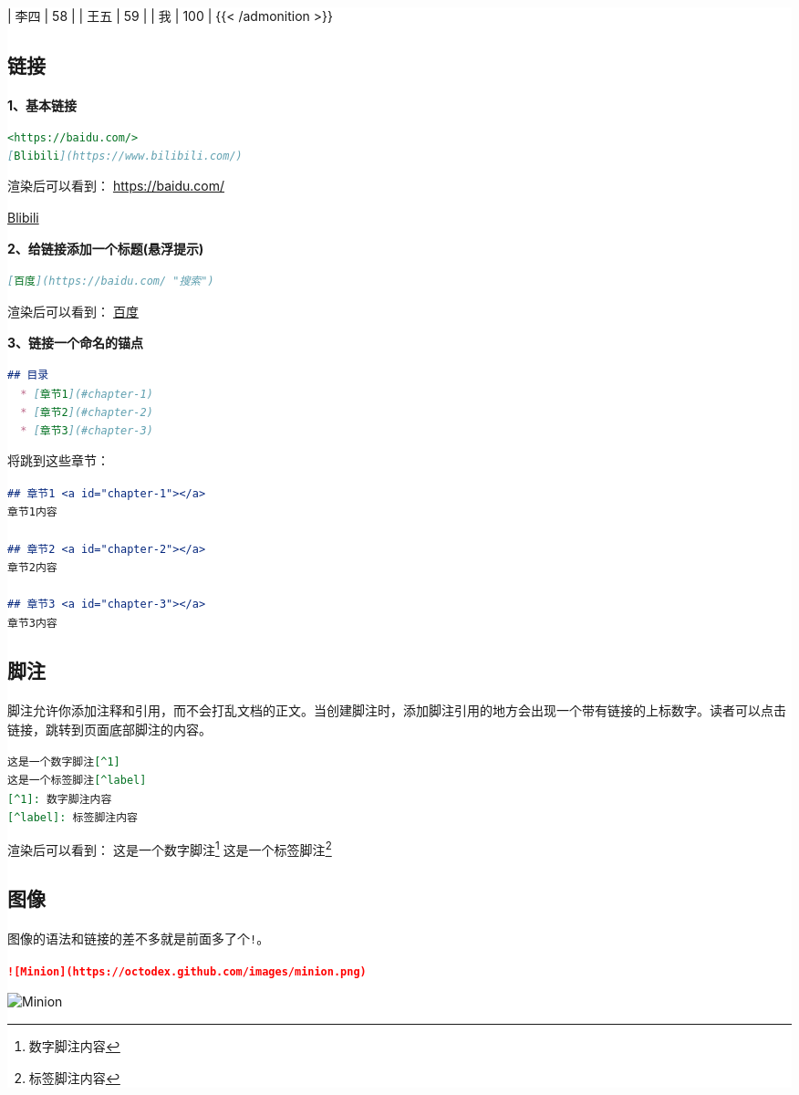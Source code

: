 | 李四 | 58 |
| 王五 | 59 |
| 我 | 100 |
{{< /admonition >}}

## 链接
**1、基本链接**
```markdown
<https://baidu.com/>
[Blibili](https://www.bilibili.com/)
```
渲染后可以看到：
<https://baidu.com/>

[Blibili](https://www.bilibili.com/)

**2、给链接添加一个标题(悬浮提示)**
```markdown
[百度](https://baidu.com/ "搜索")
```
渲染后可以看到：
[百度](https://baidu.com/ "搜索")

**3、链接一个命名的锚点**
```markdown
## 目录
  * [章节1](#chapter-1)
  * [章节2](#chapter-2)
  * [章节3](#chapter-3)
```

将跳到这些章节：
```markdown
## 章节1 <a id="chapter-1"></a>
章节1内容

## 章节2 <a id="chapter-2"></a>
章节2内容

## 章节3 <a id="chapter-3"></a>
章节3内容
```

## 脚注
脚注允许你添加注释和引用，而不会打乱文档的正文。当创建脚注时，添加脚注引用的地方会出现一个带有链接的上标数字。读者可以点击链接，跳转到页面底部脚注的内容。
```markdown
这是一个数字脚注[^1]
这是一个标签脚注[^label]
[^1]: 数字脚注内容
[^label]: 标签脚注内容
```
渲染后可以看到：
这是一个数字脚注[^1]
这是一个标签脚注[^label]
[^1]: 数字脚注内容

[^label]: 标签脚注内容

## 图像
图像的语法和链接的差不多就是前面多了个`!`。
```markdown
![Minion](https://octodex.github.com/images/minion.png)
```
![Minion](https://octodex.github.com/images/minion.png)